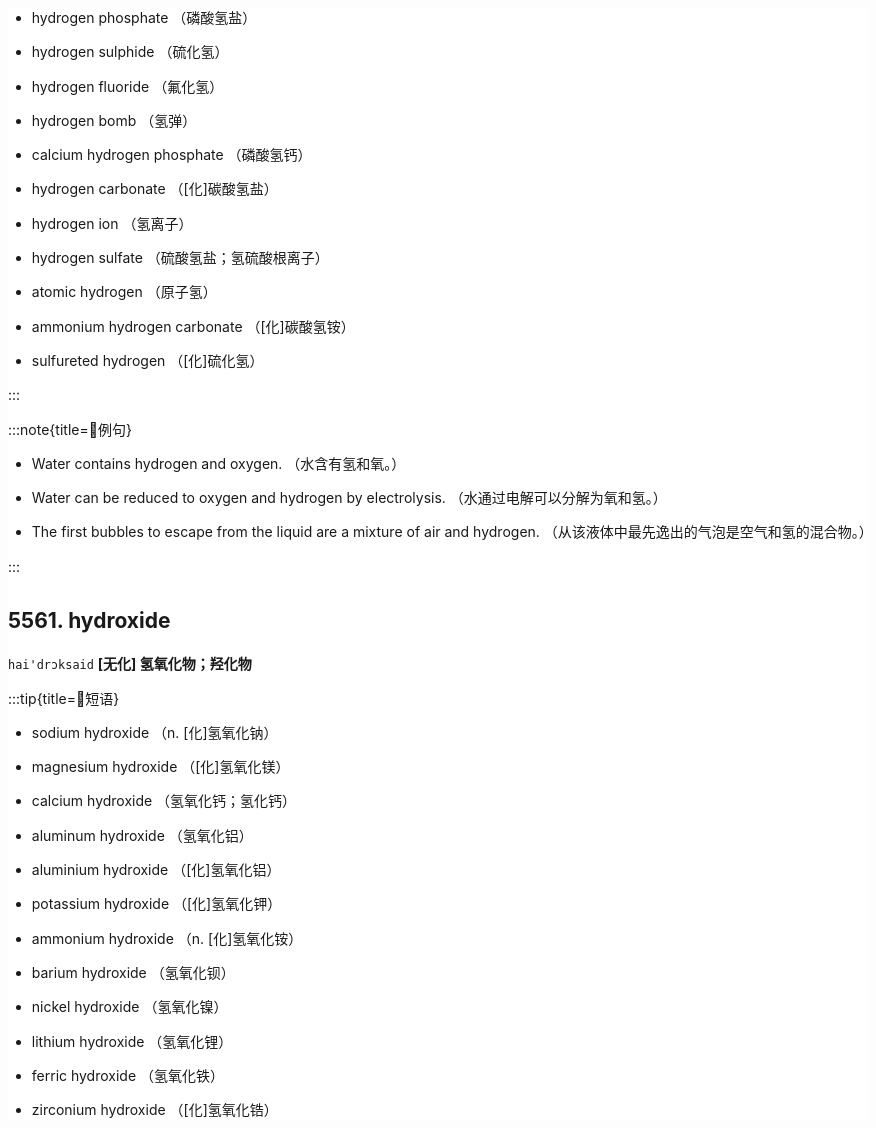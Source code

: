 - hydrogen phosphate （磷酸氢盐）

- hydrogen sulphide （硫化氢）

- hydrogen fluoride （氟化氢）

- hydrogen bomb （氢弹）

- calcium hydrogen phosphate （磷酸氢钙）

- hydrogen carbonate （[化]碳酸氢盐）

- hydrogen ion （氢离子）

- hydrogen sulfate （硫酸氢盐；氢硫酸根离子）

- atomic hydrogen （原子氢）

- ammonium hydrogen carbonate （[化]碳酸氢铵）

- sulfureted hydrogen （[化]硫化氢）

:::

:::note{title=🎤例句}

- Water contains hydrogen and oxygen. （水含有氢和氧。）

- Water can be reduced to oxygen and hydrogen by electrolysis. （水通过电解可以分解为氧和氢。）

- The first bubbles to escape from the liquid are a mixture of air and hydrogen. （从该液体中最先逸出的气泡是空气和氢的混合物。）

:::

## 5561. hydroxide

`hai'drɔksaid`  **[无化] 氢氧化物；羟化物**

:::tip{title=🤩短语}

- sodium hydroxide （n. [化]氢氧化钠）

- magnesium hydroxide （[化]氢氧化镁）

- calcium hydroxide （氢氧化钙；氢化钙）

- aluminum hydroxide （氢氧化铝）

- aluminium hydroxide （[化]氢氧化铝）

- potassium hydroxide （[化]氢氧化钾）

- ammonium hydroxide （n. [化]氢氧化铵）

- barium hydroxide （氢氧化钡）

- nickel hydroxide （氢氧化镍）

- lithium hydroxide （氢氧化锂）

- ferric hydroxide （氢氧化铁）

- zirconium hydroxide （[化]氢氧化锆）
